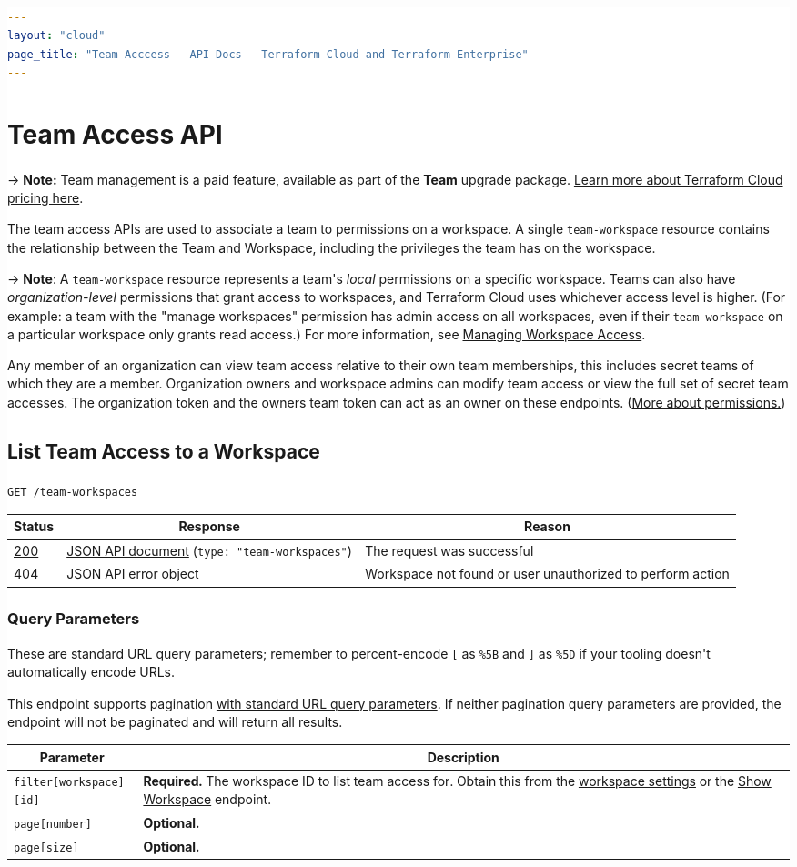 ```yaml
---
layout: "cloud"
page_title: "Team Acccess - API Docs - Terraform Cloud and Terraform Enterprise"
---
```


[200]: https://developer.mozilla.org/en-US/docs/Web/HTTP/Status/200
[201]: https://developer.mozilla.org/en-US/docs/Web/HTTP/Status/201
[202]: https://developer.mozilla.org/en-US/docs/Web/HTTP/Status/202
[204]: https://developer.mozilla.org/en-US/docs/Web/HTTP/Status/204
[400]: https://developer.mozilla.org/en-US/docs/Web/HTTP/Status/400
[401]: https://developer.mozilla.org/en-US/docs/Web/HTTP/Status/401
[403]: https://developer.mozilla.org/en-US/docs/Web/HTTP/Status/403
[404]: https://developer.mozilla.org/en-US/docs/Web/HTTP/Status/404
[409]: https://developer.mozilla.org/en-US/docs/Web/HTTP/Status/409
[412]: https://developer.mozilla.org/en-US/docs/Web/HTTP/Status/412
[422]: https://developer.mozilla.org/en-US/docs/Web/HTTP/Status/422
[429]: https://developer.mozilla.org/en-US/docs/Web/HTTP/Status/429
[500]: https://developer.mozilla.org/en-US/docs/Web/HTTP/Status/500
[504]: https://developer.mozilla.org/en-US/docs/Web/HTTP/Status/504
[JSON API document]: /docs/cloud/api/index.html#json-api-documents
[JSON API error object]: http://jsonapi.org/format/#error-objects

# Team Access API

-> **Note:** Team management is a paid feature, available as part of the **Team** upgrade package. [Learn more about Terraform Cloud pricing here](https://www.hashicorp.com/products/terraform/pricing/).

The team access APIs are used to associate a team to permissions on a workspace. A single `team-workspace` resource contains the relationship between the Team and Workspace, including the privileges the team has on the workspace.

-> **Note**: A `team-workspace` resource represents a team's _local_ permissions on a specific workspace. Teams can also have _organization-level_ permissions that grant access to workspaces, and Terraform Cloud uses whichever access level is higher. (For example: a team with the "manage workspaces" permission has admin access on all workspaces, even if their `team-workspace` on a particular workspace only grants read access.) For more information, see [Managing Workspace Access](../users-teams-organizations/teams.html#managing-workspace-access).

Any member of an organization can view team access relative to their own team memberships, this includes secret teams of which they are a member. Organization owners and workspace admins can modify team access or view the full set of secret team accesses. The organization token and the owners team token can act as an owner on these endpoints. ([More about permissions.](/docs/cloud/users-teams-organizations/permissions.html))

## List Team Access to a Workspace

`GET /team-workspaces`

Status  | Response                                          | Reason
--------|---------------------------------------------------|----------
[200][] | [JSON API document][] (`type: "team-workspaces"`) | The request was successful
[404][] | [JSON API error object][]                         | Workspace not found or user unauthorized to perform action

### Query Parameters

[These are standard URL query parameters](./index.html#query-parameters); remember to percent-encode `[` as `%5B` and `]` as `%5D` if your tooling doesn't automatically encode URLs.

This endpoint supports pagination [with standard URL query parameters](./index.html#query-parameters).  If neither pagination query parameters are provided, the endpoint will not be paginated and will return all results.

Parameter               | Description
------------------------|------------
`filter[workspace][id]` | **Required.** The workspace ID to list team access for. Obtain this from the [workspace settings](../workspaces/settings.html) or the [Show Workspace](./workspaces.html#show-workspace) endpoint.
`page[number]` | **Optional.**
`page[size]`   | **Optional.**

